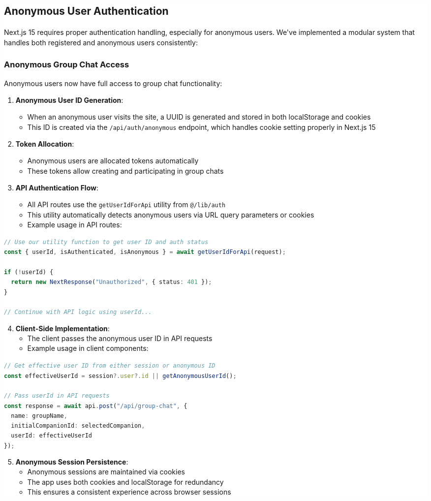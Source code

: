 ## Anonymous User Authentication

Next.js 15 requires proper authentication handling, especially for anonymous users. We've implemented a modular system that handles both registered and anonymous users consistently:

### Anonymous Group Chat Access

Anonymous users now have full access to group chat functionality:

1. **Anonymous User ID Generation**:
   - When an anonymous user visits the site, a UUID is generated and stored in both localStorage and cookies
   - This ID is created via the `/api/auth/anonymous` endpoint, which handles cookie setting properly in Next.js 15

2. **Token Allocation**:
   - Anonymous users are allocated tokens automatically
   - These tokens allow creating and participating in group chats

3. **API Authentication Flow**:
   - All API routes use the `getUserIdForApi` utility from `@/lib/auth`
   - This utility automatically detects anonymous users via URL query parameters or cookies
   - Example usage in API routes:

```typescript
// Use our utility function to get user ID and auth status
const { userId, isAuthenticated, isAnonymous } = await getUserIdForApi(request);

if (!userId) {
  return new NextResponse("Unauthorized", { status: 401 });
}

// Continue with API logic using userId...
```

4. **Client-Side Implementation**:
   - The client passes the anonymous user ID in API requests
   - Example usage in client components:

```typescript
// Get effective user ID from either session or anonymous ID
const effectiveUserId = session?.user?.id || getAnonymousUserId();

// Pass userId in API requests
const response = await api.post("/api/group-chat", {
  name: groupName,
  initialCompanionId: selectedCompanion,
  userId: effectiveUserId 
});
```

5. **Anonymous Session Persistence**:
   - Anonymous sessions are maintained via cookies
   - The app uses both cookies and localStorage for redundancy
   - This ensures a consistent experience across browser sessions
